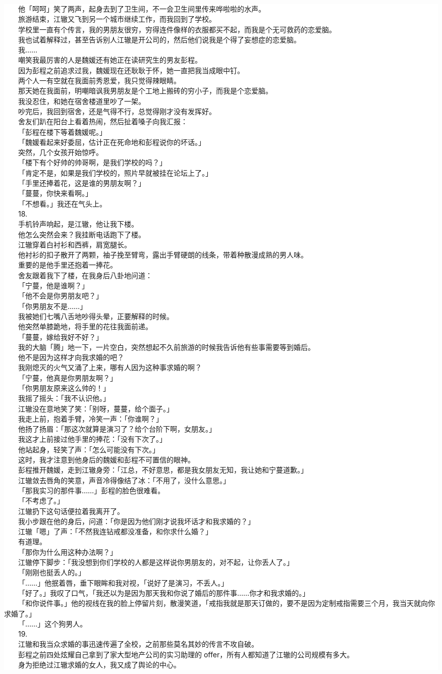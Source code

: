 &emsp;&emsp;他「呵呵」笑了两声，起身去到了卫生间，不一会卫生间里传来哗啦啦的水声。  
&emsp;&emsp;旅游结束，江辙又飞到另一个城市继续工作，而我回到了学校。  
&emsp;&emsp;学校里一直有个传言，我的男朋友很穷，穷得连件像样的衣服都买不起，而我是个无可救药的恋爱脑。  
&emsp;&emsp;我也试着解释过，甚至告诉别人江辙是开公司的，然后他们说我是个得了妄想症的恋爱脑。  
&emsp;&emsp;我……  
&emsp;&emsp;嘲笑我最厉害的人是魏媛还有她正在读研究生的男友彭程。  
&emsp;&emsp;因为彭程之前追求过我，魏媛现在还耿耿于怀，她一直把我当成眼中钉。  
&emsp;&emsp;两个人一有空就在我面前秀恩爱，我只觉得辣眼睛。  
&emsp;&emsp;那天她在我面前，明嘲暗讽我男朋友是个工地上搬砖的穷小子，而我是个恋爱脑。  
&emsp;&emsp;我没忍住，和她在宿舍楼道里吵了一架。  
&emsp;&emsp;吵完后，我回到宿舍，还是气得不行，总觉得刚才没有发挥好。  
&emsp;&emsp;舍友们趴在阳台上看着热闹，然后扯着嗓子向我汇报：  
&emsp;&emsp;「彭程在楼下等着魏媛呢。」  
&emsp;&emsp;「魏媛看起来好委屈，估计正在死命地和彭程说你的坏话。」  
&emsp;&emsp;突然，几个女孩开始惊呼。  
&emsp;&emsp;「楼下有个好帅的帅哥啊，是我们学校的吗？」  
&emsp;&emsp;「肯定不是，如果是我们学校的，照片早就被挂在论坛上了。」  
&emsp;&emsp;「手里还捧着花，这是谁的男朋友啊？」  
&emsp;&emsp;「蔓蔓，你快来看啊。」  
&emsp;&emsp;「不想看。」我还在气头上。  
&emsp;&emsp;18.  
&emsp;&emsp;手机铃声响起，是江辙，他让我下楼。  
&emsp;&emsp;他怎么突然会来？我挂断电话跑下了楼。  
&emsp;&emsp;江辙穿着白衬衫和西裤，肩宽腿长。  
&emsp;&emsp;他衬衫的扣子散开了两颗，袖子挽至臂弯，露出手臂硬朗的线条，带着种散漫成熟的男人味。  
&emsp;&emsp;重要的是他手里还抱着一捧花。  
&emsp;&emsp;舍友跟着我下了楼，在我身后八卦地问道：  
&emsp;&emsp;「宁蔓，他是谁啊？」  
&emsp;&emsp;「他不会是你男朋友吧？」  
&emsp;&emsp;「你男朋友不是……」  
&emsp;&emsp;我被她们七嘴八舌地吵得头晕，正要解释的时候。  
&emsp;&emsp;他突然单膝跪地，将手里的花往我面前递。  
&emsp;&emsp;「蔓蔓，嫁给我好不好？」  
&emsp;&emsp;我的大脑「腾」地一下，一片空白，突然想起不久前旅游的时候我告诉他有些事需要等到婚后。  
&emsp;&emsp;他不是因为这样才向我求婚的吧？  
&emsp;&emsp;我刚熄灭的火气又涌了上来，哪有人因为这种事求婚的啊？  
&emsp;&emsp;「宁蔓，他真是你男朋友啊？」  
&emsp;&emsp;「你男朋友原来这么帅的！」  
&emsp;&emsp;我摇了摇头：「我不认识他。」  
&emsp;&emsp;江辙没在意地笑了笑：「别呀，蔓蔓，给个面子。」  
&emsp;&emsp;我走上前，抱着手臂，冷笑一声：「你谁啊？」  
&emsp;&emsp;他扬了扬眉：「那这次就算是演习了？给个台阶下啊，女朋友。」  
&emsp;&emsp;我这才上前接过他手里的捧花：「没有下次了。」  
&emsp;&emsp;他站起身，轻笑了声：「怎么可能没有下次。」  
&emsp;&emsp;这时，我才注意到他身后的魏媛和彭程不可置信的眼神。  
&emsp;&emsp;彭程推开魏媛，走到江辙身旁：「江总，不好意思，都是我女朋友无知，我让她和宁蔓道歉。」  
&emsp;&emsp;江辙敛去唇角的笑意，声音冷得像结了冰：「不用了，没什么意思。」  
&emsp;&emsp;「那我实习的那件事……」彭程的脸色很难看。  
&emsp;&emsp;「不考虑了。」  
&emsp;&emsp;江辙扔下这句话便拉着我离开了。  
&emsp;&emsp;我小步跟在他的身后，问道：「你是因为他们刚才说我坏话才和我求婚的？」  
&emsp;&emsp;江辙「嗯」了声：「不然我连钻戒都没准备，和你求什么婚？」  
&emsp;&emsp;有道理。  
&emsp;&emsp;「那你为什么用这种办法啊？」  
&emsp;&emsp;江辙停下脚步：「我没想到你们学校的人都是这样说你男朋友的，对不起，让你丢人了。」  
&emsp;&emsp;「刚刚也挺丢人的。」  
&emsp;&emsp;「……」他抿着唇，垂下眼眸和我对视，「说好了是演习，不丢人。」  
&emsp;&emsp;「好了。」我叹了口气，「我还以为是因为那天我和你说了婚后的那件事……你才和我求婚的。」  
&emsp;&emsp;「和你说件事。」他的视线在我的脸上停留片刻，散漫笑道，「戒指我就是那天订做的，要不是因为定制戒指需要三个月，我当天就向你求婚了。」  
&emsp;&emsp;「……」这个狗男人。  
&emsp;&emsp;19.  
&emsp;&emsp;江辙和我当众求婚的事迅速传遍了全校，之前那些莫名其妙的传言不攻自破。  
&emsp;&emsp;彭程之前四处炫耀自己拿到了家大型地产公司的实习助理的 offer，所有人都知道了江辙的公司规模有多大。  
&emsp;&emsp;身为拒绝过江辙求婚的女人，我又成了舆论的中心。  